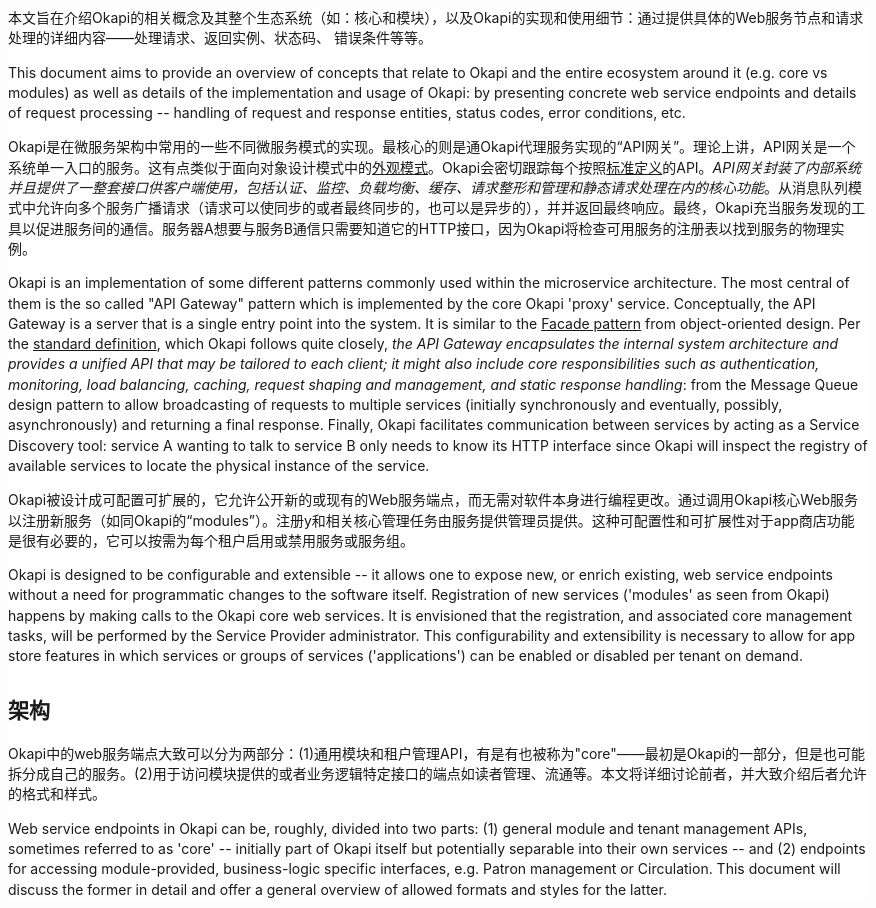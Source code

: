 本文旨在介绍Okapi的相关概念及其整个生态系统（如：核心和模块），以及Okapi的实现和使用细节：通过提供具体的Web服务节点和请求处理的详细内容——处理请求、返回实例、状态码、 错误条件等等。

This document aims to provide an overview of concepts that relate to Okapi and
the entire ecosystem around it (e.g. core vs modules) as well as details of the
implementation and usage of Okapi: by presenting concrete web service
endpoints and details of request processing -- handling of request and
response entities, status codes, error conditions, etc.

Okapi是在微服务架构中常用的一些不同微服务模式的实现。最核心的则是通Okapi代理服务实现的“API网关”。理论上讲，API网关是一个系统单一入口的服务。这有点类似于面向对象设计模式中的[外观模式](http://en.wikipedia.org/wiki/Facade_pattern)。Okapi会密切跟踪每个按照[标准定义](https://www.nginx.com/blog/building-microservices-using-an-api-gateway/)的API。_API网关封装了内部系统并且提供了一整套接口供客户端使用，包括认证、监控、负载均衡、缓存、请求整形和管理和静态请求处理在内的核心功能_。从消息队列模式中允许向多个服务广播请求（请求可以使同步的或者最终同步的，也可以是异步的），并并返回最终响应。最终，Okapi充当服务发现的工具以促进服务间的通信。服务器A想要与服务B通信只需要知道它的HTTP接口，因为Okapi将检查可用服务的注册表以找到服务的物理实例。

Okapi is an implementation of some different patterns commonly used within
the microservice architecture. The most central of them is the so called "API
Gateway" pattern which is implemented by the core Okapi 'proxy' service.
Conceptually, the API Gateway is a server that is a single entry point into
the system. It is similar to the
[Facade pattern](http://en.wikipedia.org/wiki/Facade_pattern)
from object-oriented design. Per the [standard
definition](https://www.nginx.com/blog/building-microservices-using-an-api-gateway/),
which Okapi follows quite closely, _the API Gateway encapsulates the
internal system architecture and provides a unified API that may be
tailored to each client; it might also include core responsibilities
such as authentication, monitoring, load balancing, caching, request
shaping and management, and static response handling_: from the Message
Queue design pattern to allow broadcasting of requests to multiple
services (initially synchronously and eventually, possibly,
asynchronously) and returning a final response. Finally, Okapi
facilitates communication between services by acting as a Service
Discovery tool: service A wanting to talk to service B only needs to
know its HTTP interface since Okapi will inspect the registry of
available services to locate the physical instance of the service.

Okapi被设计成可配置可扩展的，它允许公开新的或现有的Web服务端点，而无需对软件本身进行编程更改。通过调用Okapi核心Web服务以注册新服务（如同Okapi的“modules”）。注册y和相关核心管理任务由服务提供管理员提供。这种可配置性和可扩展性对于app商店功能是很有必要的，它可以按需为每个租户启用或禁用服务或服务组。

Okapi is designed to be configurable and extensible -- it allows one to
expose new, or enrich existing, web service endpoints without a need
for programmatic changes to the software itself. Registration of new
services ('modules' as seen from Okapi) happens by making calls to the Okapi
core web services. It is envisioned that the registration, and associated core
management tasks, will be performed by the Service Provider
administrator. This configurability and extensibility is necessary to
allow for app store features in which services or groups of services
('applications') can be enabled or disabled per tenant on demand.

## 架构

Okapi中的web服务端点大致可以分为两部分：(1)通用模块和租户管理API，有是有也被称为"core"——最初是Okapi的一部分，但是也可能拆分成自己的服务。(2)用于访问模块提供的或者业务逻辑特定接口的端点如读者管理、流通等。本文将详细讨论前者，并大致介绍后者允许的格式和样式。

Web service endpoints in Okapi can be, roughly, divided into two
parts: (1) general module and tenant management APIs, sometimes
referred to as 'core' -- initially part of Okapi itself but potentially
separable into their own services -- and (2) endpoints for accessing
module-provided, business-logic specific interfaces, e.g. Patron
management or Circulation. This document will discuss the former in
detail and offer a general overview of allowed formats and styles for
the latter.
